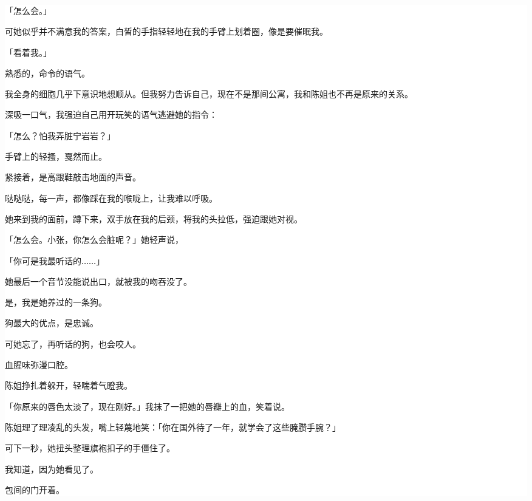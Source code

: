 
「怎么会。」


可她似乎并不满意我的答案，白皙的手指轻轻地在我的手臂上划着圈，像是要催眠我。


「看着我。」


熟悉的，命令的语气。


我全身的细胞几乎下意识地想顺从。但我努力告诉自己，现在不是那间公寓，我和陈姐也不再是原来的关系。


深吸一口气，我强迫自己用开玩笑的语气逃避她的指令：


「怎么？怕我弄脏宁岩岩？」


手臂上的轻搔，戛然而止。


紧接着，是高跟鞋敲击地面的声音。


哒哒哒，每一声，都像踩在我的喉咙上，让我难以呼吸。


她来到我的面前，蹲下来，双手放在我的后颈，将我的头拉低，强迫跟她对视。


「怎么会。小张，你怎么会脏呢？」她轻声说，


「你可是我最听话的……」


她最后一个音节没能说出口，就被我的吻吞没了。


是，我是她养过的一条狗。


狗最大的优点，是忠诚。


可她忘了，再听话的狗，也会咬人。


血腥味弥漫口腔。


陈姐挣扎着躲开，轻喘着气瞪我。


「你原来的唇色太淡了，现在刚好。」我抹了一把她的唇瓣上的血，笑着说。


陈姐理了理凌乱的头发，嘴上轻蔑地笑：「你在国外待了一年，就学会了这些腌臜手腕？」


可下一秒，她扭头整理旗袍扣子的手僵住了。


我知道，因为她看见了。


包间的门开着。

